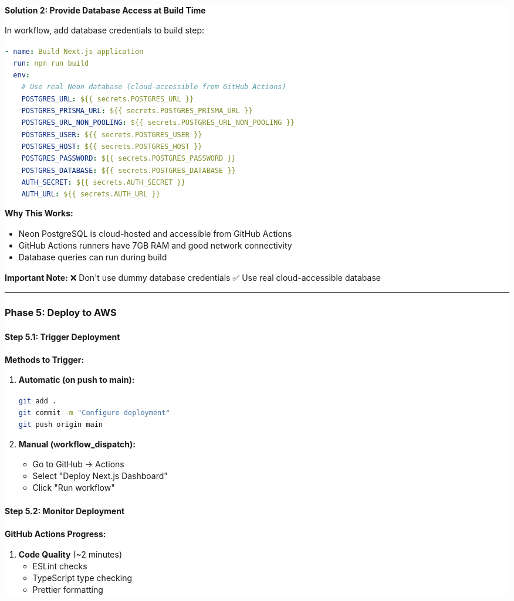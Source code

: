 **Solution 2: Provide Database Access at Build Time**

In workflow, add database credentials to build step:

```yaml
- name: Build Next.js application
  run: npm run build
  env:
    # Use real Neon database (cloud-accessible from GitHub Actions)
    POSTGRES_URL: ${{ secrets.POSTGRES_URL }}
    POSTGRES_PRISMA_URL: ${{ secrets.POSTGRES_PRISMA_URL }}
    POSTGRES_URL_NON_POOLING: ${{ secrets.POSTGRES_URL_NON_POOLING }}
    POSTGRES_USER: ${{ secrets.POSTGRES_USER }}
    POSTGRES_HOST: ${{ secrets.POSTGRES_HOST }}
    POSTGRES_PASSWORD: ${{ secrets.POSTGRES_PASSWORD }}
    POSTGRES_DATABASE: ${{ secrets.POSTGRES_DATABASE }}
    AUTH_SECRET: ${{ secrets.AUTH_SECRET }}
    AUTH_URL: ${{ secrets.AUTH_URL }}
```

**Why This Works:**
- Neon PostgreSQL is cloud-hosted and accessible from GitHub Actions
- GitHub Actions runners have 7GB RAM and good network connectivity
- Database queries can run during build

**Important Note:**
❌ Don't use dummy database credentials
✅ Use real cloud-accessible database

---

### Phase 5: Deploy to AWS

#### Step 5.1: Trigger Deployment

**Methods to Trigger:**

1. **Automatic (on push to main):**
   ```bash
   git add .
   git commit -m "Configure deployment"
   git push origin main
   ```

2. **Manual (workflow_dispatch):**
   - Go to GitHub → Actions
   - Select "Deploy Next.js Dashboard"
   - Click "Run workflow"

#### Step 5.2: Monitor Deployment

**GitHub Actions Progress:**

1. **Code Quality** (~2 minutes)
   - ESLint checks
   - TypeScript type checking
   - Prettier formatting
